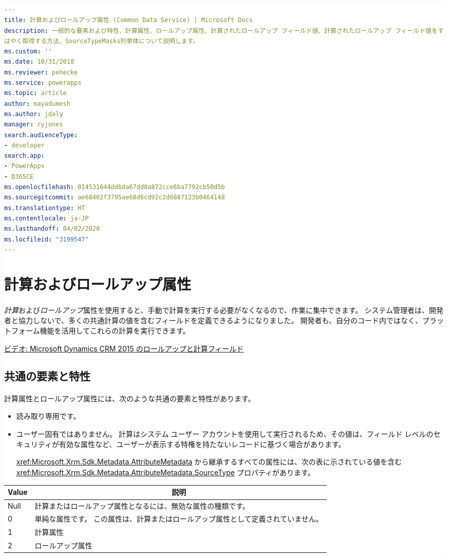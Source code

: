 ```yaml
---
title: 計算およびロールアップ属性 (Common Data Service) | Microsoft Docs
description: 一般的な要素および特性、計算属性、ロールアップ属性、計算されたロールアップ フィールド値、計算されたロールアップ フィールド値をすばやく取得する方法、SourceTypeMasks列挙体について説明します。
ms.custom: ''
ms.date: 10/31/2018
ms.reviewer: pehecke
ms.service: powerapps
ms.topic: article
author: mayadumesh
ms.author: jdaly
manager: ryjones
search.audienceType:
- developer
search.app:
- PowerApps
- D365CE
ms.openlocfilehash: 814531644ddbda67dd0a872cce6ba7792cb50d5b
ms.sourcegitcommit: ae68402f3795ae68d6cd92c2d6087123b0464148
ms.translationtype: HT
ms.contentlocale: ja-JP
ms.lasthandoff: 04/02/2020
ms.locfileid: "3199547"
---
```

# <a name="calculated-and-rollup-attributes"></a>計算およびロールアップ属性

*計算*および*ロールアップ*属性を使用すると、手動で計算を実行する必要がなくなるので、作業に集中できます。 システム管理者は、開発者と協力しないで、多くの共通計算の値を含むフィールドを定義できるようになりました。 開発者も、自分のコード内ではなく、プラットフォーム機能を活用してこれらの計算を実行できます。  
  
 [ビデオ: Microsoft Dynamics CRM 2015 のロールアップと計算フィールド](https://youtu.be/RoahCH1p3T8)  
  
<a name="BKMK_CommonElements"></a>   
## <a name="common-elements-and-characteristics"></a>共通の要素と特性  
 計算属性とロールアップ属性には、次のような共通の要素と特性があります。  
  
- 読み取り専用です。  
  
- ユーザー固有ではありません。 計算はシステム ユーザー アカウントを使用して実行されるため、その値は、フィールド レベルのセキュリティが有効な属性など、ユーザーが表示する特権を持たないレコードに基づく場合があります。  
  
  <xref:Microsoft.Xrm.Sdk.Metadata.AttributeMetadata> から継承するすべての属性には、次の表に示されている値を含む <xref:Microsoft.Xrm.Sdk.Metadata.AttributeMetadata.SourceType> プロパティがあります。  
  
|                 Value                 |                                    説明                                     |
|---------------------------------------|------------------------------------------------------------------------------------|
| Null |       計算またはロールアップ属性となるには、無効な属性の種類です。        |
|                   0                   | 単純な属性です。 この属性は、計算またはロールアップ属性として定義されていません。 |
|                   1                   |                                計算属性                                |
|                   2                   |                                  ロールアップ属性                                  |
  